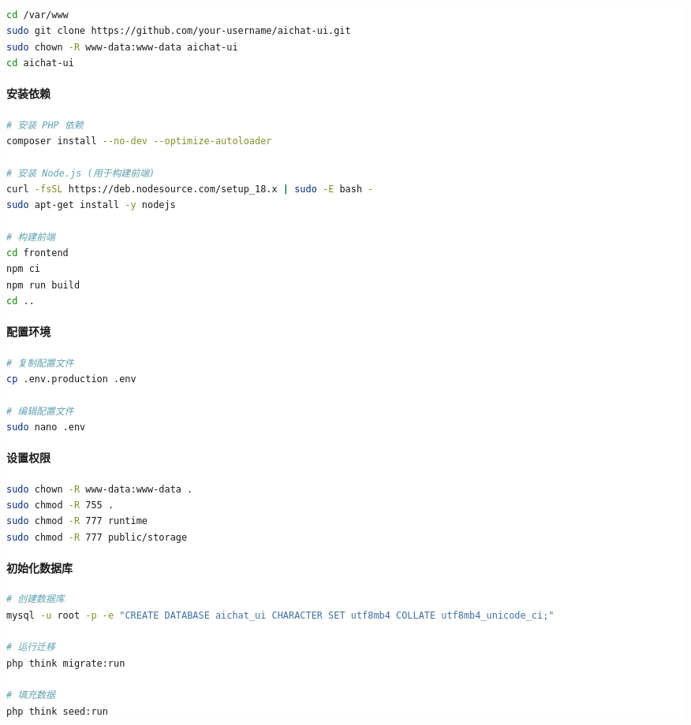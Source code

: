 ```bash
cd /var/www
sudo git clone https://github.com/your-username/aichat-ui.git
sudo chown -R www-data:www-data aichat-ui
cd aichat-ui
```

#### 安装依赖

```bash
# 安装 PHP 依赖
composer install --no-dev --optimize-autoloader

# 安装 Node.js (用于构建前端)
curl -fsSL https://deb.nodesource.com/setup_18.x | sudo -E bash -
sudo apt-get install -y nodejs

# 构建前端
cd frontend
npm ci
npm run build
cd ..
```

#### 配置环境

```bash
# 复制配置文件
cp .env.production .env

# 编辑配置文件
sudo nano .env
```

#### 设置权限

```bash
sudo chown -R www-data:www-data .
sudo chmod -R 755 .
sudo chmod -R 777 runtime
sudo chmod -R 777 public/storage
```

#### 初始化数据库

```bash
# 创建数据库
mysql -u root -p -e "CREATE DATABASE aichat_ui CHARACTER SET utf8mb4 COLLATE utf8mb4_unicode_ci;"

# 运行迁移
php think migrate:run

# 填充数据
php think seed:run
```
